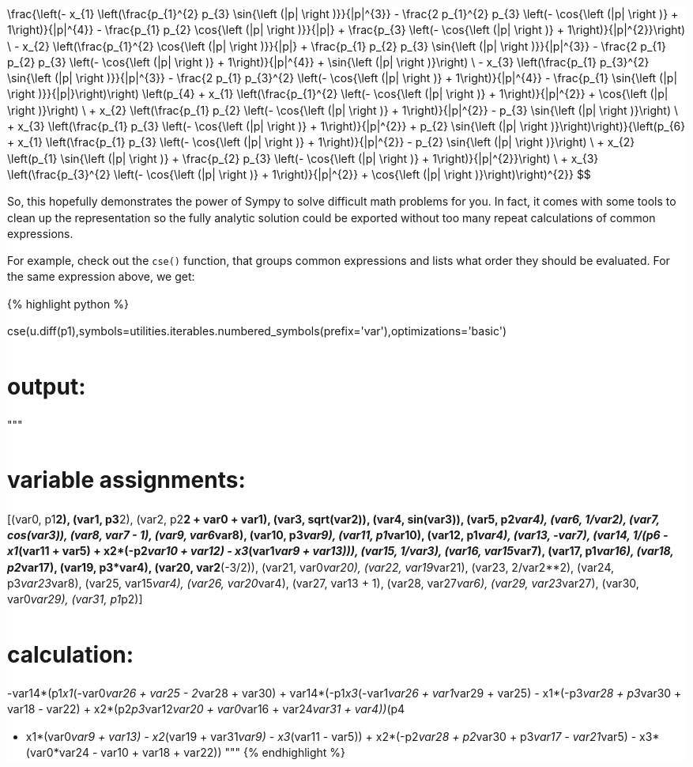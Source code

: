 \frac{\left(- x_{1} \left(\frac{p_{1}^{2} p_{3} \sin{\left (|p| \right
)}}{|p|^{3}} - \frac{2 p_{1}^{2} p_{3} \left(- \cos{\left (|p| \right )} +
1\right)}{|p|^{4}} - \frac{p_{1} p_{2} \cos{\left (|p| \right )}}{|p|} +
\frac{p_{3} \left(- \cos{\left (|p| \right )} + 1\right)}{|p|^{2}}\right) \\ -
x_{2} \left(\frac{p_{1}^{2} \cos{\left (|p| \right )}}{|p|} + \frac{p_{1} p_{2}
p_{3} \sin{\left (|p| \right )}}{|p|^{3}} - \frac{2 p_{1} p_{2} p_{3} \left(-
\cos{\left (|p| \right )} + 1\right)}{|p|^{4}} + \sin{\left (|p| \right
)}\right) \\ - x_{3} \left(\frac{p_{1} p_{3}^{2} \sin{\left (|p| \right
)}}{|p|^{3}} - \frac{2 p_{1} p_{3}^{2} \left(- \cos{\left (|p| \right )} +
1\right)}{|p|^{4}} - \frac{p_{1} \sin{\left (|p| \right )}}{|p|}\right)\right)
\left(p_{4} + x_{1} \left(\frac{p_{1}^{2} \left(- \cos{\left (|p| \right )} +
1\right)}{|p|^{2}} + \cos{\left (|p| \right )}\right) \\ + x_{2} \left(\frac{p_{1}
p_{2} \left(- \cos{\left (|p| \right )} + 1\right)}{|p|^{2}} - p_{3} \sin{\left
(|p| \right )}\right) \\ + x_{3} \left(\frac{p_{1} p_{3} \left(- \cos{\left (|p|
\right )} + 1\right)}{|p|^{2}} + p_{2} \sin{\left (|p| \right
)}\right)\right)}{\left(p_{6} + x_{1} \left(\frac{p_{1} p_{3} \left(- \cos{\left
(|p| \right )} + 1\right)}{|p|^{2}} - p_{2} \sin{\left (|p| \right )}\right) \\ +
x_{2} \left(p_{1} \sin{\left (|p| \right )} + \frac{p_{2} p_{3} \left(-
\cos{\left (|p| \right )} + 1\right)}{|p|^{2}}\right) \\ + x_{3}
\left(\frac{p_{3}^{2} \left(- \cos{\left (|p| \right )} + 1\right)}{|p|^{2}} +
\cos{\left (|p| \right )}\right)\right)^{2}}
$$

So, this hopefully demonstrates the power of Sympy to solve difficult math
problems for you. In fact, it comes with some tools to clean up the
representation so the fully analytic solution could be exported without too many
repeat calculations of common expressions.

For example, check out the `cse()` function, that groups common expressions and
lists what order they should be evaluated. For the same expression above, we
get:

{% highlight python %}

cse(u.diff(p1),symbols=utilities.iterables.numbered_symbols(prefix='var'),optimizations='basic')

# output:

"""

# variable assignments:

[(var0, p1**2), (var1, p3**2), (var2, p2**2 + var0 + var1), (var3, sqrt(var2)),
(var4, sin(var3)), (var5, p2*var4), (var6, 1/var2), (var7, cos(var3)), (var8,
var7 - 1), (var9, var6*var8), (var10, p3*var9), (var11, p1*var10), (var12,
p1*var4), (var13, -var7), (var14, 1/(p6 - x1*(var11 + var5) + x2*(-p2*var10 +
var12) - x3*(var1*var9 + var13))), (var15, 1/var3), (var16, var15*var7),
(var17, p1*var16), (var18, p2*var17), (var19, p3*var4), (var20, var2**(-3/2)),
(var21, var0*var20), (var22, var19*var21), (var23, 2/var2**2), (var24,
p3*var23*var8), (var25, var15*var4), (var26, var20*var4), (var27, var13 + 1),
(var28, var27*var6), (var29, var23*var27), (var30, var0*var29), (var31, p1*p2)]

# calculation:

-var14*(p1*x1*(-var0*var26 + var25 - 2*var28 + var30) +
var14*(-p1*x3*(-var1*var26 + var1*var29 + var25) - x1*(-p3*var28 + p3*var30 +
var18 - var22) + x2*(p2*p3*var12*var20 + var0*var16 + var24*var31 + var4))*(p4
- x1*(var0*var9 + var13) - x2*(var19 + var31*var9) - x3*(var11 - var5)) +
x2*(-p2*var28 + p2*var30 + p3*var17 - var21*var5) - x3*(var0*var24 - var10 +
var18 + var22))
"""
{% endhighlight %}
